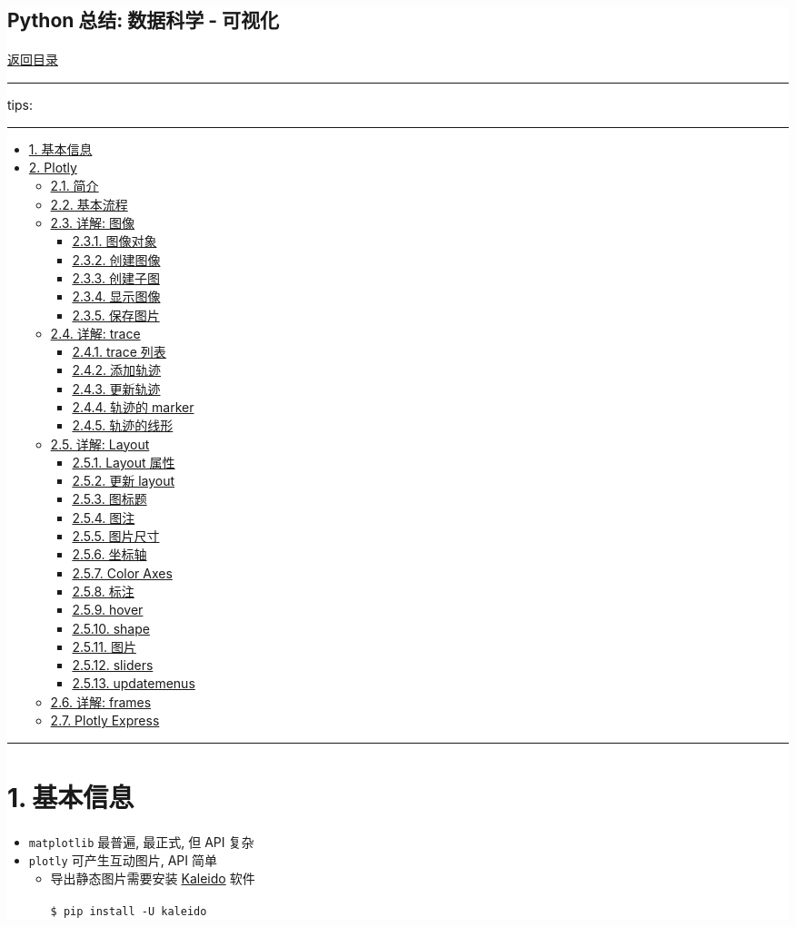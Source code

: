
**Python 总结: 数据科学 - 可视化**
--------------------------------------------------------------------------------
[返回目录](outline.md)

--------------------------------------------------------------------------------
tips:

--------------------------------------------------------------------------------





- [1. 基本信息](#1-基本信息)
- [2. Plotly](#2-plotly)
    - [2.1. 简介](#21-简介)
    - [2.2. 基本流程](#22-基本流程)
    - [2.3. 详解: 图像](#23-详解-图像)
        - [2.3.1. 图像对象](#231-图像对象)
        - [2.3.2. 创建图像](#232-创建图像)
        - [2.3.3. 创建子图](#233-创建子图)
        - [2.3.4. 显示图像](#234-显示图像)
        - [2.3.5. 保存图片](#235-保存图片)
    - [2.4. 详解: trace](#24-详解-trace)
        - [2.4.1. trace 列表](#241-trace-列表)
        - [2.4.2. 添加轨迹](#242-添加轨迹)
        - [2.4.3. 更新轨迹](#243-更新轨迹)
        - [2.4.4. 轨迹的 marker](#244-轨迹的-marker)
        - [2.4.5. 轨迹的线形](#245-轨迹的线形)
    - [2.5. 详解: Layout](#25-详解-layout)
        - [2.5.1. Layout 属性](#251-layout-属性)
        - [2.5.2. 更新 layout](#252-更新-layout)
        - [2.5.3. 图标题](#253-图标题)
        - [2.5.4. 图注](#254-图注)
        - [2.5.5. 图片尺寸](#255-图片尺寸)
        - [2.5.6. 坐标轴](#256-坐标轴)
        - [2.5.7. Color Axes](#257-color-axes)
        - [2.5.8. 标注](#258-标注)
        - [2.5.9. hover](#259-hover)
        - [2.5.10. shape](#2510-shape)
        - [2.5.11. 图片](#2511-图片)
        - [2.5.12. sliders](#2512-sliders)
        - [2.5.13. updatemenus](#2513-updatemenus)
    - [2.6. 详解: frames](#26-详解-frames)
    - [2.7. Plotly Express](#27-plotly-express)



--------------------------------------------------------------------------------
# 1. 基本信息
* `matplotlib` 最普遍, 最正式, 但 API 复杂
* `plotly` 可产生互动图片, API 简单
    * 导出静态图片需要安装 [Kaleido](https://github.com/plotly/Kaleido) 软件
        ``` shell
        $ pip install -U kaleido
        ```
